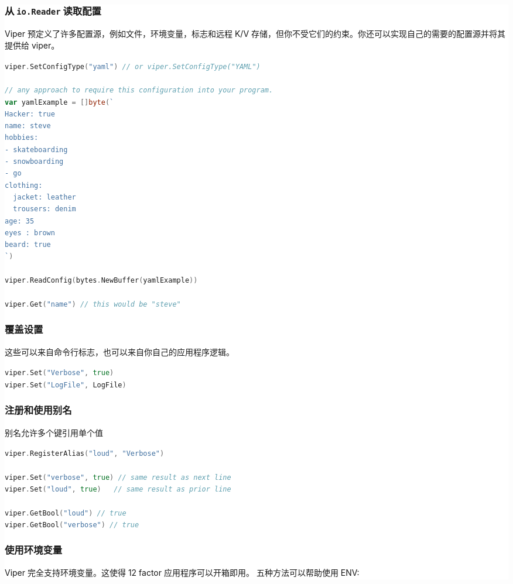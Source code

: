 ### 从 `io.Reader` 读取配置

Viper 预定义了许多配置源，例如文件，环境变量，标志和远程 K/V 存储，但你不受它们的约束。你还可以实现自己的需要的配置源并将其提供给 viper。

```go
viper.SetConfigType("yaml") // or viper.SetConfigType("YAML")

// any approach to require this configuration into your program.
var yamlExample = []byte(`
Hacker: true
name: steve
hobbies:
- skateboarding
- snowboarding
- go
clothing:
  jacket: leather
  trousers: denim
age: 35
eyes : brown
beard: true
`)

viper.ReadConfig(bytes.NewBuffer(yamlExample))

viper.Get("name") // this would be "steve"
```

### 覆盖设置

这些可以来自命令行标志，也可以来自你自己的应用程序逻辑。

```go
viper.Set("Verbose", true)
viper.Set("LogFile", LogFile)
```

### 注册和使用别名

别名允许多个键引用单个值

```go
viper.RegisterAlias("loud", "Verbose")

viper.Set("verbose", true) // same result as next line
viper.Set("loud", true)   // same result as prior line

viper.GetBool("loud") // true
viper.GetBool("verbose") // true
```

### 使用环境变量

Viper 完全支持环境变量。这使得 12 factor 应用程序可以开箱即用。 五种方法可以帮助使用 ENV:
